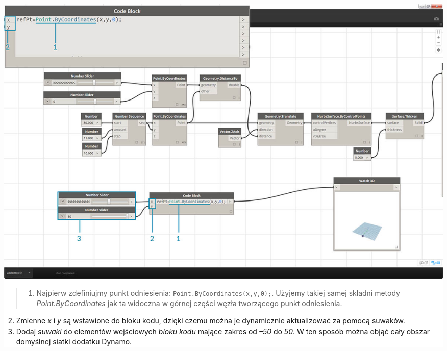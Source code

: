 ![Ćwiczenie](images/7-2/Exercise/07.jpg)

> 1. Najpierw zdefiniujmy punkt odniesienia: ```Point.ByCoordinates(x,y,0);```. Użyjemy takiej samej składni metody *Point.ByCoordinates* jak ta widoczna w górnej części węzła tworzącego punkt odniesienia.
2. Zmienne *x* i *y* są wstawione do bloku kodu, dzięki czemu można je dynamicznie aktualizować za pomocą suwaków.
3. Dodaj *suwaki* do elementów wejściowych *bloku kodu* mające zakres od *–50* do *50*. W ten sposób można objąć cały obszar domyślnej siatki dodatku Dynamo.
